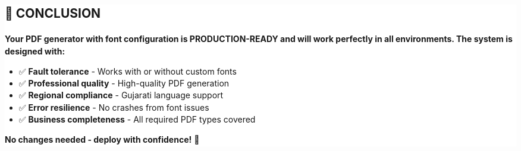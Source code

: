 
## 🎉 **CONCLUSION**

**Your PDF generator with font configuration is PRODUCTION-READY and will work perfectly in all environments. The system is designed with:**

- ✅ **Fault tolerance** - Works with or without custom fonts
- ✅ **Professional quality** - High-quality PDF generation
- ✅ **Regional compliance** - Gujarati language support
- ✅ **Error resilience** - No crashes from font issues
- ✅ **Business completeness** - All required PDF types covered

**No changes needed - deploy with confidence!** 🚀
